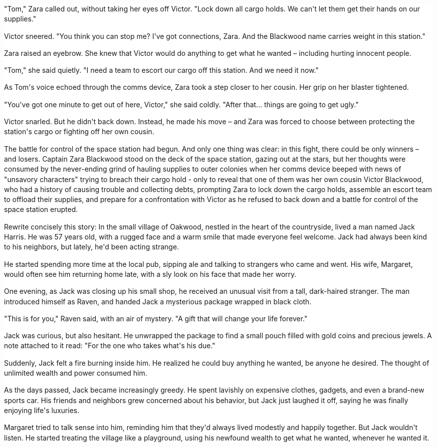 "Tom," Zara called out, without taking her eyes off Victor. "Lock down all cargo holds. We can't let them get their hands on our supplies."

Victor sneered. "You think you can stop me? I've got connections, Zara. And the Blackwood name carries weight in this station."

Zara raised an eyebrow. She knew that Victor would do anything to get what he wanted – including hurting innocent people.

"Tom," she said quietly. "I need a team to escort our cargo off this station. And we need it now."

As Tom's voice echoed through the comms device, Zara took a step closer to her cousin. Her grip on her blaster tightened.

"You've got one minute to get out of here, Victor," she said coldly. "After that... things are going to get ugly."

Victor snarled. But he didn't back down. Instead, he made his move – and Zara was forced to choose between protecting the station's cargo or fighting off her own cousin.

The battle for control of the space station had begun. And only one thing was clear: in this fight, there could be only winners – and losers.
<start>Captain Zara Blackwood stood on the deck of the space station, gazing out at the stars, but her thoughts were consumed by the never-ending grind of hauling supplies to outer colonies when her comms device beeped with news of "unsavory characters" trying to breach their cargo hold - only to reveal that one of them was her own cousin Victor Blackwood, who had a history of causing trouble and collecting debts, prompting Zara to lock down the cargo holds, assemble an escort team to offload their supplies, and prepare for a confrontation with Victor as he refused to back down and a battle for control of the space station erupted.
<end>

Rewrite concisely this story:
In the small village of Oakwood, nestled in the heart of the countryside, lived a man named Jack Harris. He was 57 years old, with a rugged face and a warm smile that made everyone feel welcome. Jack had always been kind to his neighbors, but lately, he'd been acting strange.

He started spending more time at the local pub, sipping ale and talking to strangers who came and went. His wife, Margaret, would often see him returning home late, with a sly look on his face that made her worry.

One evening, as Jack was closing up his small shop, he received an unusual visit from a tall, dark-haired stranger. The man introduced himself as Raven, and handed Jack a mysterious package wrapped in black cloth.

"This is for you," Raven said, with an air of mystery. "A gift that will change your life forever."

Jack was curious, but also hesitant. He unwrapped the package to find a small pouch filled with gold coins and precious jewels. A note attached to it read: "For the one who takes what's his due."

Suddenly, Jack felt a fire burning inside him. He realized he could buy anything he wanted, be anyone he desired. The thought of unlimited wealth and power consumed him.

As the days passed, Jack became increasingly greedy. He spent lavishly on expensive clothes, gadgets, and even a brand-new sports car. His friends and neighbors grew concerned about his behavior, but Jack just laughed it off, saying he was finally enjoying life's luxuries.

Margaret tried to talk sense into him, reminding him that they'd always lived modestly and happily together. But Jack wouldn't listen. He started treating the village like a playground, using his newfound wealth to get what he wanted, whenever he wanted it.
